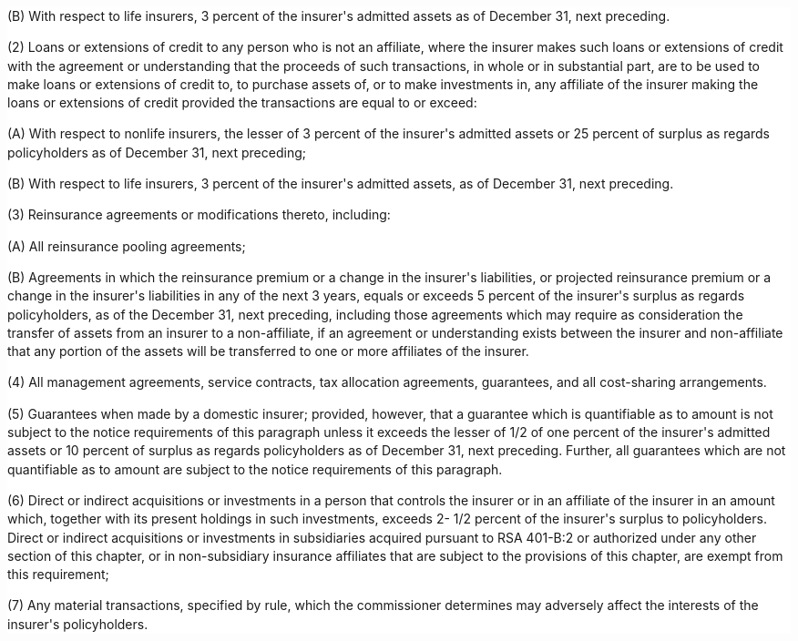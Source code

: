  (B) With respect to life insurers, 3 percent of the
insurer's admitted assets as of December 31, next preceding.
                                             
 (2) Loans or extensions of credit to any person who is not an
affiliate, where the insurer makes such loans or extensions of credit
with the agreement or understanding that the proceeds of such
transactions, in whole or in substantial part, are to be used to make
loans or extensions of credit to, to purchase assets of, or to make
investments in, any affiliate of the insurer making the loans or
extensions of credit provided the transactions are equal to or exceed:
                                             
 (A) With respect to nonlife insurers, the lesser of 3
percent of the insurer's admitted assets or 25 percent of surplus as
regards policyholders as of December 31, next preceding;
                                             
 (B) With respect to life insurers, 3 percent of the
insurer's admitted assets, as of December 31, next preceding.
                                             
 (3) Reinsurance agreements or modifications thereto,
including:
                                             
 (A) All reinsurance pooling agreements;
                                             
 (B) Agreements in which the reinsurance premium or a change
in the insurer's liabilities, or projected reinsurance premium or a
change in the insurer's liabilities in any of the next 3 years, equals
or exceeds 5 percent of the insurer's surplus as regards policyholders,
as of the December 31, next preceding, including those agreements which
may require as consideration the transfer of assets from an insurer to a
non-affiliate, if an agreement or understanding exists between the
insurer and non-affiliate that any portion of the assets will be
transferred to one or more affiliates of the insurer.
                                             
 (4) All management agreements, service contracts, tax
allocation agreements, guarantees, and all cost-sharing arrangements.
                                             
 (5) Guarantees when made by a domestic insurer; provided,
however, that a guarantee which is quantifiable as to amount is not
subject to the notice requirements of this paragraph unless it exceeds
the lesser of 1/2 of one percent of the insurer's admitted assets or 10
percent of surplus as regards policyholders as of December 31, next
preceding. Further, all guarantees which are not quantifiable as to
amount are subject to the notice requirements of this paragraph.
                                             
 (6) Direct or indirect acquisitions or investments in a person
that controls the insurer or in an affiliate of the insurer in an amount
which, together with its present holdings in such investments, exceeds
2- 1/2 percent of the insurer's surplus to policyholders. Direct or
indirect acquisitions or investments in subsidiaries acquired pursuant
to RSA 401-B:2 or authorized under any other section of this chapter, or
in non-subsidiary insurance affiliates that are subject to the
provisions of this chapter, are exempt from this requirement;
                                             
 (7) Any material transactions, specified by rule, which the
commissioner determines may adversely affect the interests of the
insurer's policyholders.
                                             